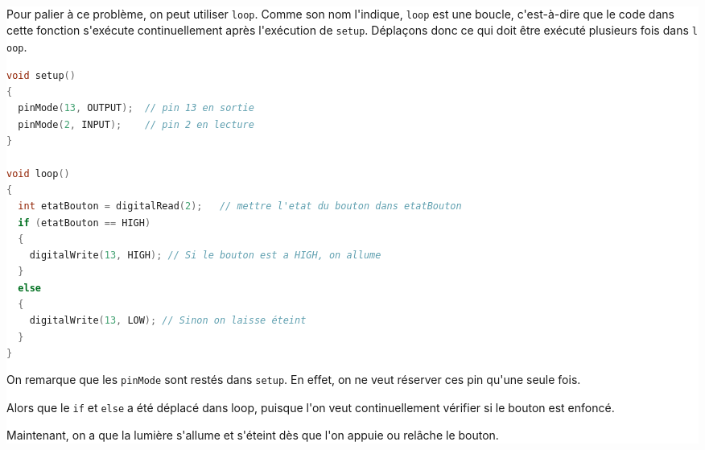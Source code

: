 Pour palier à ce problème, on peut utiliser `loop`. Comme son nom l'indique, `loop` est une boucle, c'est-à-dire que le code dans cette fonction s'exécute continuellement après l'exécution de `setup`. Déplaçons donc ce qui doit être exécuté plusieurs fois dans `loop`.

```c++
void setup() 
{
  pinMode(13, OUTPUT);  // pin 13 en sortie
  pinMode(2, INPUT);    // pin 2 en lecture
}

void loop() 
{
  int etatBouton = digitalRead(2);   // mettre l'etat du bouton dans etatBouton
  if (etatBouton == HIGH)
  {
    digitalWrite(13, HIGH); // Si le bouton est a HIGH, on allume
  }
  else
  {
    digitalWrite(13, LOW); // Sinon on laisse éteint
  }
}
```

On remarque que les `pinMode` sont restés dans `setup`. En effet, on ne veut réserver ces pin qu'une seule fois.

Alors que le `if` et `else` a été déplacé dans loop, puisque l'on veut continuellement vérifier si le bouton est enfoncé.

Maintenant, on a que la lumière s'allume et s'éteint dès que l'on appuie ou relâche le bouton.
